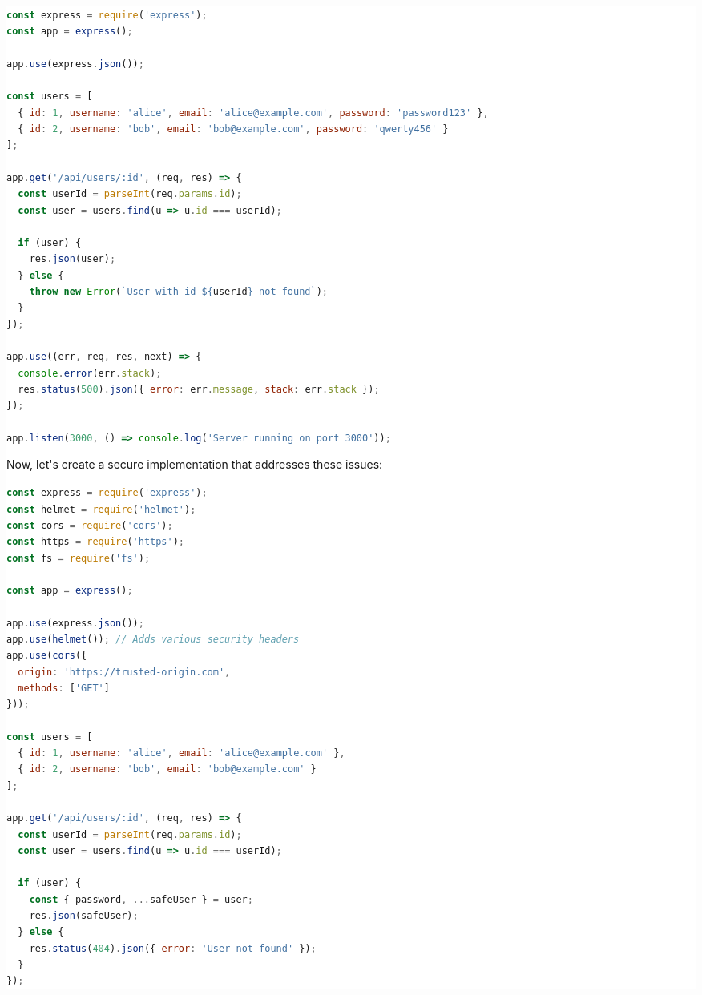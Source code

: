 ```js
const express = require('express');
const app = express();

app.use(express.json());

const users = [
  { id: 1, username: 'alice', email: 'alice@example.com', password: 'password123' },
  { id: 2, username: 'bob', email: 'bob@example.com', password: 'qwerty456' }
];

app.get('/api/users/:id', (req, res) => {
  const userId = parseInt(req.params.id);
  const user = users.find(u => u.id === userId);

  if (user) {
    res.json(user);
  } else {
    throw new Error(`User with id ${userId} not found`);
  }
});

app.use((err, req, res, next) => {
  console.error(err.stack);
  res.status(500).json({ error: err.message, stack: err.stack });
});

app.listen(3000, () => console.log('Server running on port 3000'));
```

Now, let's create a secure implementation that addresses these issues:

```js
const express = require('express');
const helmet = require('helmet');
const cors = require('cors');
const https = require('https');
const fs = require('fs');

const app = express();

app.use(express.json());
app.use(helmet()); // Adds various security headers
app.use(cors({
  origin: 'https://trusted-origin.com',
  methods: ['GET']
}));

const users = [
  { id: 1, username: 'alice', email: 'alice@example.com' },
  { id: 2, username: 'bob', email: 'bob@example.com' }
];

app.get('/api/users/:id', (req, res) => {
  const userId = parseInt(req.params.id);
  const user = users.find(u => u.id === userId);

  if (user) {
    const { password, ...safeUser } = user;
    res.json(safeUser);
  } else {
    res.status(404).json({ error: 'User not found' });
  }
});

```